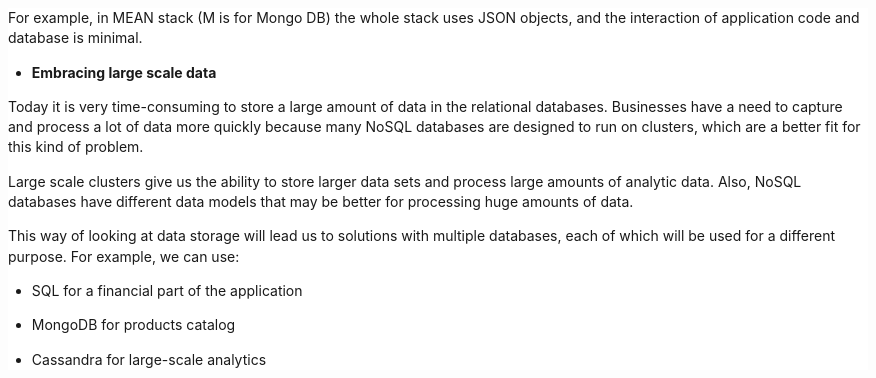 For example, in MEAN stack (M is for Mongo DB) the whole stack uses JSON objects, and the interaction of application code and database is minimal.

* <b>Embracing large scale data</b>

Today it is very time-consuming to store a large amount of data in the relational databases. Businesses have a need to capture and process a lot of data more quickly because many NoSQL databases are designed to run on clusters, which are a better fit for this kind of problem.

Large scale clusters give us the ability to store larger data sets and process large amounts of analytic data. Also, NoSQL databases have different data models that may be better for processing huge amounts of data.

This way of looking at data storage will lead us to solutions with multiple databases, each of which will be used for a different purpose. For example, we can use:

* SQL for a financial part of the application

* MongoDB for products catalog

* Cassandra for large-scale analytics
